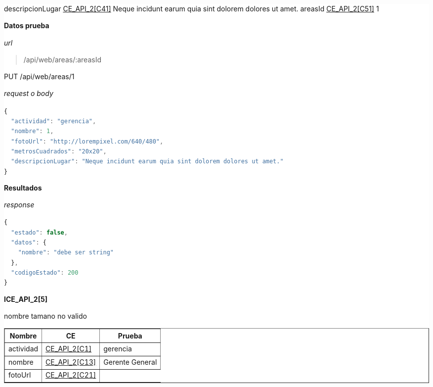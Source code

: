   </tr>
  <tr>
    <td>descripcionLugar</td>
    <td><a href="#CE_API_2[C41]"> CE_API_2[C41]</a></td>
    <td>Neque incidunt earum quia sint dolorem dolores ut amet.</td>
  </tr>
  <tr>
    <td>areasId</td>
    <td><a href="#CE_API_2[]"> CE_API_2[C51]</a></td>
    <td>1</td>
  </tr>
</table>

__Datos prueba__

_url_ 

> /api/web/areas/:areasId

PUT /api/web/areas/1

_request o body_
```js
{
  "actividad": "gerencia",
  "nombre": 1,
  "fotoUrl": "http://lorempixel.com/640/480",
  "metrosCuadrados": "20x20",
  "descripcionLugar": "Neque incidunt earum quia sint dolorem dolores ut amet."
}
```

__Resultados__

_response_

```js
{
  "estado": false,
  "datos": {
    "nombre": "debe ser string"
  },
  "codigoEstado": 200
}
```


__ICE_API_2[5]__

nombre tamano no valido

<table border="1">
  <tr>
    <th>Nombre</th>
    <th>CE</th> 
    <th>Prueba</th> 
  </tr>
  <tr>
    <td>actividad</td>
    <td><a href="#CE_API_2[C1]"> CE_API_2[C1]</a></td>
    <td>gerencia</td>
  </tr>
  <tr>
    <td>nombre</td>
    <td><a href="#CE_API_2[C13]"> CE_API_2[C13]</a></td>
    <td>Gerente General</td>
  </tr>
  <tr>
    <td>fotoUrl</td>
    <td><a href="#CE_API_2[C21]"> CE_API_2[C21]</a></td>
